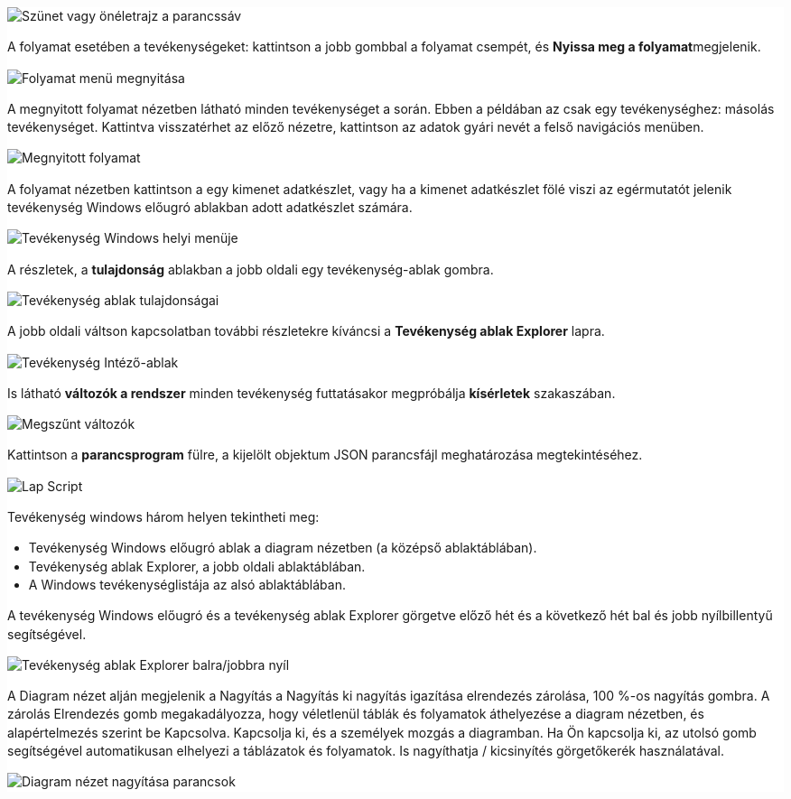 ![Szünet vagy önéletrajz a parancssáv](./media/data-factory-monitor-manage-app/SuspendResumeOnCommandBar.png)

A folyamat esetében a tevékenységeket: kattintson a jobb gombbal a folyamat csempét, és **Nyissa meg a folyamat**megjelenik.

![Folyamat menü megnyitása](./media/data-factory-monitor-manage-app/OpenPipelineMenu.png)

A megnyitott folyamat nézetben látható minden tevékenységet a során. Ebben a példában az csak egy tevékenységhez: másolás tevékenységet. Kattintva visszatérhet az előző nézetre, kattintson az adatok gyári nevét a felső navigációs menüben.

![Megnyitott folyamat](./media/data-factory-monitor-manage-app/OpenedPipeline.png)

A folyamat nézetben kattintson a egy kimenet adatkészlet, vagy ha a kimenet adatkészlet fölé viszi az egérmutatót jelenik tevékenység Windows előugró ablakban adott adatkészlet számára.

![Tevékenység Windows helyi menüje](./media/data-factory-monitor-manage-app/ActivityWindowsPopup.png)

A részletek, a **tulajdonság** ablakban a jobb oldali egy tevékenység-ablak gombra. 

![Tevékenység ablak tulajdonságai](./media/data-factory-monitor-manage-app/ActivityWindowProperties.png)

A jobb oldali váltson kapcsolatban további részletekre kíváncsi a **Tevékenység ablak Explorer** lapra.

![Tevékenység Intéző-ablak](./media/data-factory-monitor-manage-app/ActivityWindowExplorer.png) 

Is látható **változók a rendszer** minden tevékenység futtatásakor megpróbálja **kísérletek** szakaszában. 

![Megszűnt változók](./media/data-factory-monitor-manage-app/ResolvedVariables.PNG)

Kattintson a **parancsprogram** fülre, a kijelölt objektum JSON parancsfájl meghatározása megtekintéséhez.   

![Lap Script](./media/data-factory-monitor-manage-app/ScriptTab.png)

Tevékenység windows három helyen tekintheti meg:

- Tevékenység Windows előugró ablak a diagram nézetben (a középső ablaktáblában).
- Tevékenység ablak Explorer, a jobb oldali ablaktáblában.
- A Windows tevékenységlistája az alsó ablaktáblában.

A tevékenység Windows előugró és a tevékenység ablak Explorer görgetve előző hét és a következő hét bal és jobb nyílbillentyű segítségével.

![Tevékenység ablak Explorer balra/jobbra nyíl](./media/data-factory-monitor-manage-app/ActivityWindowExplorerLeftRightArrows.png)

A Diagram nézet alján megjelenik a Nagyítás a Nagyítás ki nagyítás igazítása elrendezés zárolása, 100 %-os nagyítás gombra. A zárolás Elrendezés gomb megakadályozza, hogy véletlenül táblák és folyamatok áthelyezése a diagram nézetben, és alapértelmezés szerint be Kapcsolva. Kapcsolja ki, és a személyek mozgás a diagramban. Ha Ön kapcsolja ki, az utolsó gomb segítségével automatikusan elhelyezi a táblázatok és folyamatok. Is nagyíthatja / kicsinyítés görgetőkerék használatával.

![Diagram nézet nagyítása parancsok](./media/data-factory-monitor-manage-app/DiagramViewZoomCommands.png)
